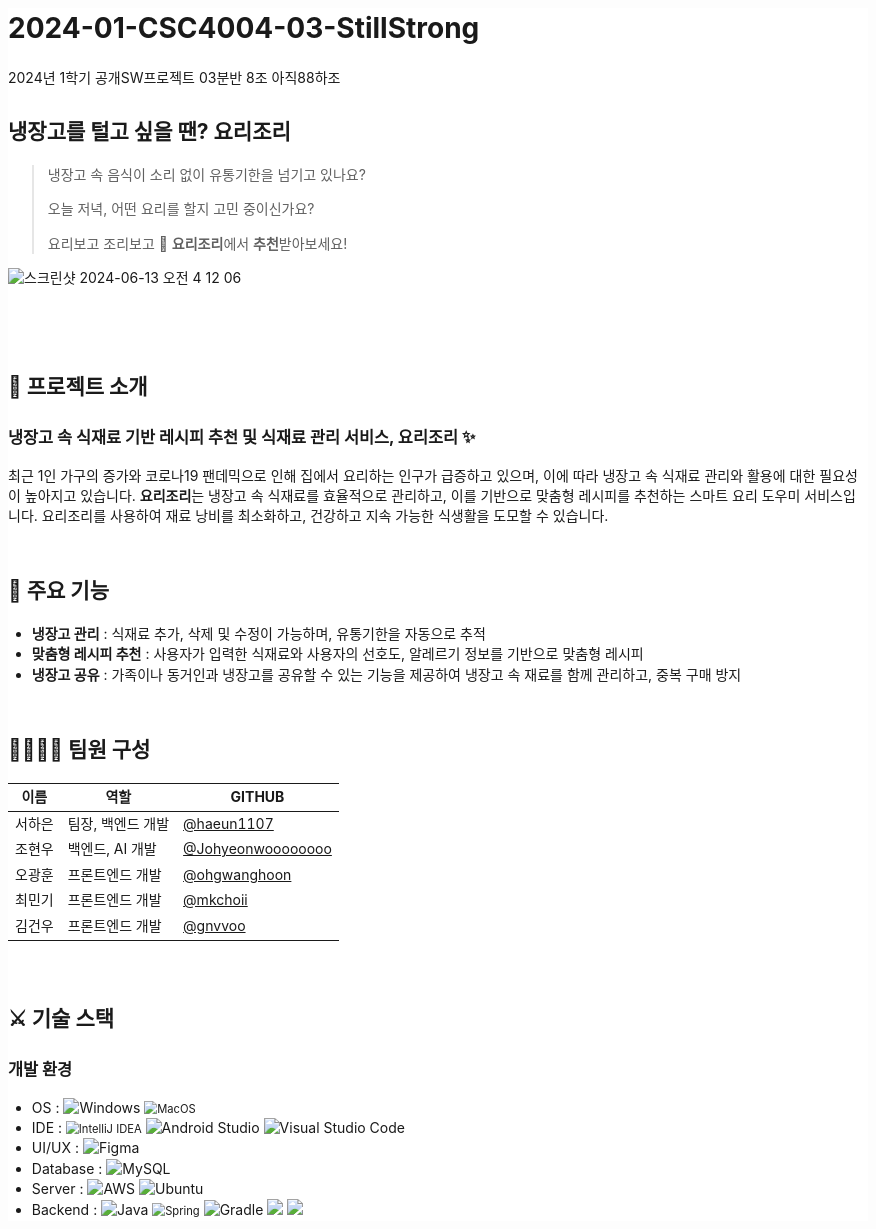 # 2024-01-CSC4004-03-StillStrong
2024년 1학기 공개SW프로젝트 03분반 8조 아직88하조

## 냉장고를 털고 싶을 땐? 요리조리
> 냉장고 속 음식이 소리 없이 유통기한을 넘기고 있나요?<br>
>
> 오늘 저녁, 어떤 요리를 할지 고민 중이신가요?<br>
>
> 요리보고 조리보고 🤔 **요리조리**에서 **추천**받아보세요!<br>

<img width="1000" alt="스크린샷 2024-06-13 오전 4 12 06" src="https://github.com/CSID-DGU/2024-01-CSC4004-03-StillStrong/assets/84195580/cdeeacf2-a40a-4b78-a5a8-9c310d1cc536">

<br><br>

## 🍳 프로젝트 소개

### 냉장고 속 식재료 기반 레시피 추천 및 식재료 관리 서비스, 요리조리 ✨
 최근 1인 가구의 증가와 코로나19 팬데믹으로 인해 집에서 요리하는 인구가 급증하고 있으며, 이에 따라 냉장고 속 식재료 관리와 활용에 대한 필요성이 높아지고 있습니다.
**요리조리**는 냉장고 속 식재료를 효율적으로 관리하고, 이를 기반으로 맞춤형 레시피를 추천하는 스마트 요리 도우미 서비스입니다. 요리조리를 사용하여 재료 낭비를 최소화하고, 건강하고 지속 가능한 식생활을 도모할 수 있습니다.
<br><br>

## 👀 주요 기능
- **냉장고 관리** : 식재료 추가, 삭제 및 수정이 가능하며, 유통기한을 자동으로 추적
- **맞춤형 레시피 추천** : 사용자가 입력한 식재료와 사용자의 선호도, 알레르기 정보를 기반으로 맞춤형 레시피
- **냉장고 공유** : 가족이나 동거인과 냉장고를 공유할 수 있는 기능을 제공하여 냉장고 속 재료를 함께 관리하고, 중복 구매 방지
<br><br>

## 👨‍👩‍👧‍👦 팀원 구성
|이름|역할|GITHUB|
|------|---|---|
|서하은|팀장, 백엔드 개발|[@haeun1107](https://github.com/haeun1107)|
|조현우|백엔드, AI 개발|[@Johyeonwoooooooo](https://github.com/Johyeonwoooooooo)|
|오광훈|프론트엔드 개발|[@ohgwanghoon](https://github.com/ohgwanghoon)|
|최민기|프론트엔드 개발|[@mkchoii](https://github.com/mkchoii)|
|김건우|프론트엔드 개발|[@gnvvoo](https://github.com/gnvvoo)|
<br>

## ⚔️ 기술 스택
### 개발 환경 <br>
- OS : ![Windows](https://img.shields.io/badge/Windows-0078D6?style=for-the-badge&logo=windows&logoColor=white) <img src="https://img.shields.io/badge/mac%20os-000000?style=for-the-badge&logo=macos&logoColor=F0F0F0" alt="MacOS" style="zoom:80%;" />
- IDE : <img src="https://img.shields.io/badge/IntelliJIDEA-000000.svg?style=for-the-badge&logo=intellij-idea&logoColor=white" alt="IntelliJ IDEA" style="zoom:80%;" /> ![Android Studio](https://img.shields.io/badge/android%20studio-346ac1?style=for-the-badge&logo=android%20studio&logoColor=white) ![Visual Studio Code](https://img.shields.io/badge/Visual%20Studio%20Code-0078d7.svg?style=for-the-badge&logo=visual-studio-code&logoColor=white)
- UI/UX : ![Figma](https://img.shields.io/badge/figma-%23F24E1E.svg?style=for-the-badge&logo=figma&logoColor=white)
- Database : ![MySQL](https://img.shields.io/badge/mysql-4479A1.svg?style=for-the-badge&logo=mysql&logoColor=white)
- Server : ![AWS](https://img.shields.io/badge/AWS-%23FF9900.svg?style=for-the-badge&logo=amazon-aws&logoColor=white)
 ![Ubuntu](https://img.shields.io/badge/Ubuntu-E95420?style=for-the-badge&logo=ubuntu&logoColor=white) 
- Backend : ![Java](https://img.shields.io/badge/java-%23ED8B00.svg?style=for-the-badge&logo=openjdk&logoColor=white) <img src="https://img.shields.io/badge/spring-%236DB33F.svg?style=for-the-badge&logo=spring&logoColor=white" alt="Spring" style="zoom: 80%;" /> ![Gradle](https://img.shields.io/badge/Gradle-02303A.svg?style=for-the-badge&logo=Gradle&logoColor=white) <img src ="https://img.shields.io/badge/Lombok-pink"></img> <img src ="https://img.shields.io/badge/JPA-pink"></img> 